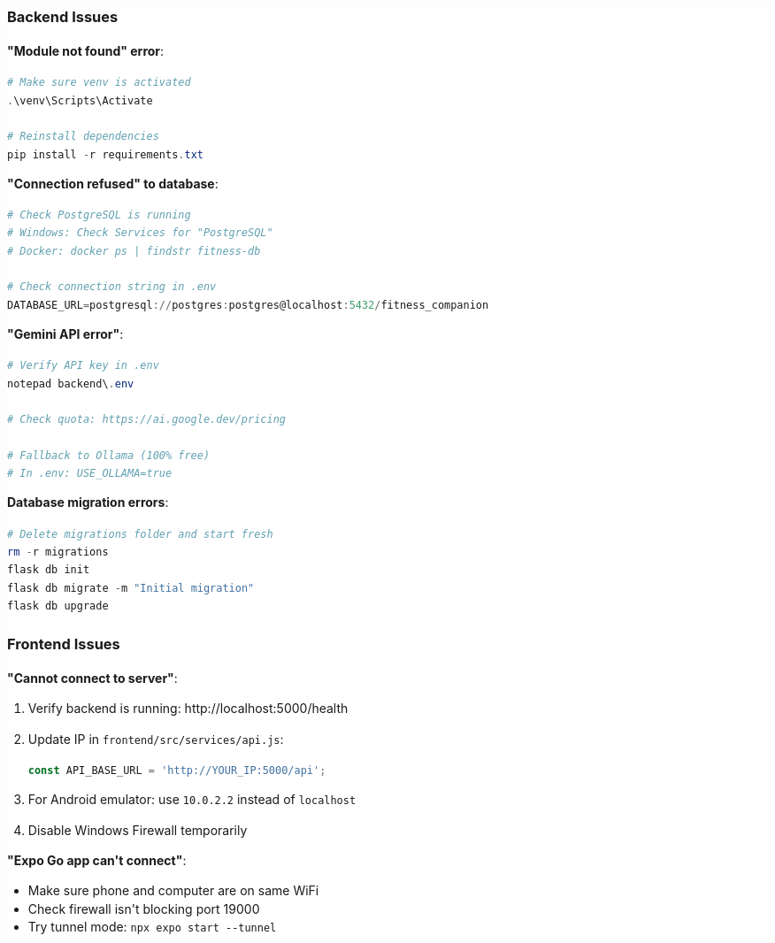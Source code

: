 ### Backend Issues

**"Module not found" error**:
```powershell
# Make sure venv is activated
.\venv\Scripts\Activate

# Reinstall dependencies
pip install -r requirements.txt
```

**"Connection refused" to database**:
```powershell
# Check PostgreSQL is running
# Windows: Check Services for "PostgreSQL"
# Docker: docker ps | findstr fitness-db

# Check connection string in .env
DATABASE_URL=postgresql://postgres:postgres@localhost:5432/fitness_companion
```

**"Gemini API error"**:
```powershell
# Verify API key in .env
notepad backend\.env

# Check quota: https://ai.google.dev/pricing

# Fallback to Ollama (100% free)
# In .env: USE_OLLAMA=true
```

**Database migration errors**:
```powershell
# Delete migrations folder and start fresh
rm -r migrations
flask db init
flask db migrate -m "Initial migration"
flask db upgrade
```

### Frontend Issues

**"Cannot connect to server"**:

1. Verify backend is running: http://localhost:5000/health

2. Update IP in `frontend/src/services/api.js`:
   ```javascript
   const API_BASE_URL = 'http://YOUR_IP:5000/api';
   ```

3. For Android emulator: use `10.0.2.2` instead of `localhost`

4. Disable Windows Firewall temporarily

**"Expo Go app can't connect"**:
- Make sure phone and computer are on same WiFi
- Check firewall isn't blocking port 19000
- Try tunnel mode: `npx expo start --tunnel`
